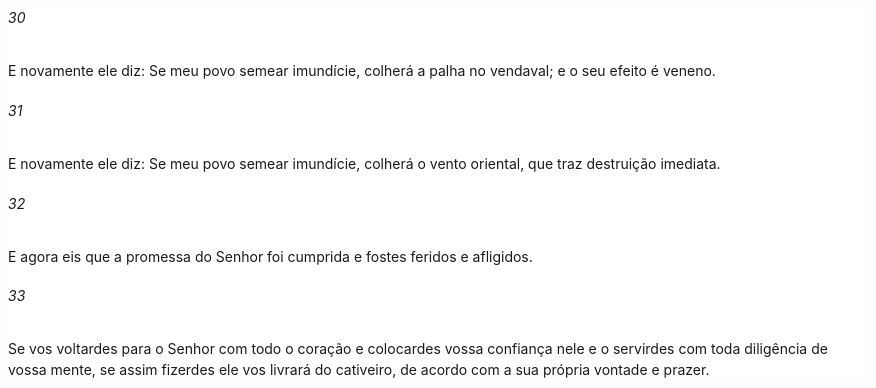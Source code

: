 ###### 30 
E novamente ele diz: Se meu povo semear imundície, colherá a palha no vendaval; e o seu efeito é veneno.

###### 31 
E novamente ele diz: Se meu povo semear imundície, colherá o vento oriental, que traz destruição imediata.

###### 32 
E agora eis que a promessa do Senhor foi cumprida e fostes feridos e afligidos.

###### 33 
Se vos voltardes para o Senhor com todo o coração e colocardes vossa confiança nele e o servirdes com toda diligência de vossa mente, se assim fizerdes ele vos livrará do cativeiro, de acordo com a sua própria vontade e prazer.

